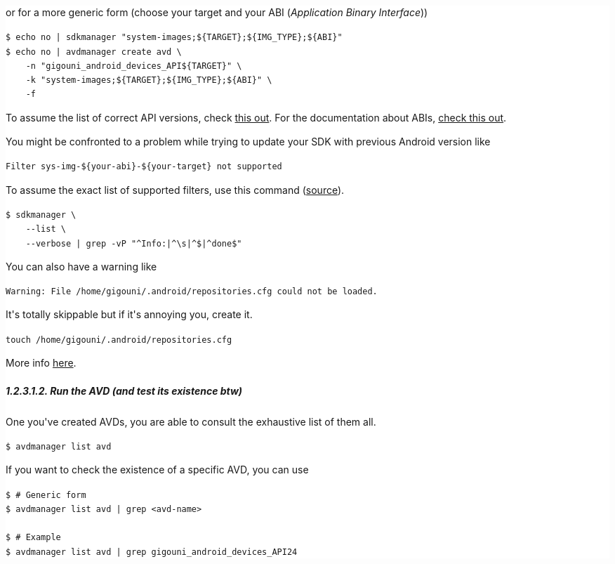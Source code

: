 or for a more generic form (choose your target and your ABI (_Application Binary Interface_))

```shell
$ echo no | sdkmanager "system-images;${TARGET};${IMG_TYPE};${ABI}"
$ echo no | avdmanager create avd \
    -n "gigouni_android_devices_API${TARGET}" \
    -k "system-images;${TARGET};${IMG_TYPE};${ABI}" \
    -f
```

To assume the list of correct API versions, check [this out](https://developer.android.com/about/dashboards/index.html).
For the documentation about ABIs, [check this out](https://developer.android.com/ndk/guides/abis.html).

You might be confronted to a problem while trying to update your SDK with previous Android version like

```shell
Filter sys-img-${your-abi}-${your-target} not supported
```

To assume the exact list of supported filters, use this command ([source](https://stackoverflow.com/questions/42460205/truncated-android-sdk-package-paths-from-sdkmanager-cli)).

```shell
$ sdkmanager \
    --list \
    --verbose | grep -vP "^Info:|^\s|^$|^done$"
```

You can also have a warning like

```shell
Warning: File /home/gigouni/.android/repositories.cfg could not be loaded.
```

It's totally skippable but if it's annoying you, create it.

```shell
touch /home/gigouni/.android/repositories.cfg
```

More info [here](https://askubuntu.com/questions/885658/android-sdk-repositories-cfg-could-not-be-loaded).

##### 1.2.3.1.2. Run the AVD (and test its existence btw)

One you've created AVDs, you are able to consult the exhaustive list of them all.

```shell
$ avdmanager list avd
```

If you want to check the existence of a specific AVD, you can use

```shell
$ # Generic form
$ avdmanager list avd | grep <avd-name>

$ # Example
$ avdmanager list avd | grep gigouni_android_devices_API24
```
